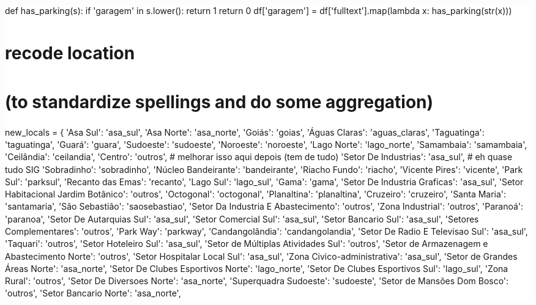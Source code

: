 def has_parking(s):
    if 'garagem' in s.lower():
        return 1
    return 0
df['garagem'] = df['fulltext'].map(lambda x: has_parking(str(x)))

# recode location
# (to standardize spellings and do some aggregation)
new_locals = {
    'Asa Sul': 'asa_sul',
    'Asa Norte': 'asa_norte',
    'Goiás': 'goias',
    'Águas Claras': 'aguas_claras',
    'Taguatinga': 'taguatinga',
    'Guará': 'guara',
    'Sudoeste': 'sudoeste',
    'Noroeste': 'noroeste',
    'Lago Norte': 'lago_norte',
    'Samambaia': 'samambaia',
    'Ceilândia': 'ceilandia',
    'Centro': 'outros', # melhorar isso aqui depois (tem de tudo)
    'Setor De Industrias': 'asa_sul', # eh quase tudo SIG
    'Sobradinho': 'sobradinho',
    'Núcleo Bandeirante': 'bandeirante',
    'Riacho Fundo': 'riacho',
    'Vicente Pires': 'vicente',
    'Park Sul': 'parksul',
    'Recanto das Emas': 'recanto',
    'Lago Sul': 'lago_sul',
    'Gama': 'gama',
    'Setor De Industria Graficas': 'asa_sul',
    'Setor Habitacional Jardim Botânico': 'outros',
    'Octogonal': 'octogonal',
    'Planaltina': 'planaltina',
    'Cruzeiro': 'cruzeiro',
    'Santa Maria': 'santamaria',
    'São Sebastião': 'saosebastiao',
    'Setor Da Industria E Abastecimento': 'outros',
    'Zona Industrial': 'outros',
    'Paranoá': 'paranoa',
    'Setor De Autarquias Sul': 'asa_sul',
    'Setor Comercial Sul': 'asa_sul',
    'Setor Bancario Sul': 'asa_sul',
    'Setores Complementares': 'outros',
    'Park Way': 'parkway',
    'Candangolândia': 'candangolandia',
    'Setor De Radio E Televisao Sul': 'asa_sul',
    'Taquari': 'outros',
    'Setor Hoteleiro Sul': 'asa_sul',
    'Setor de Múltiplas Atividades Sul': 'outros',
    'Setor de Armazenagem e Abastecimento Norte': 'outros',
    'Setor Hospitalar Local Sul': 'asa_sul',
    'Zona Civico-administrativa': 'asa_sul',
    'Setor de Grandes Áreas Norte': 'asa_norte',
    'Setor De Clubes Esportivos Norte': 'lago_norte',
    'Setor De Clubes Esportivos Sul': 'lago_sul',
    'Zona Rural': 'outros',
    'Setor De Diversoes Norte': 'asa_norte',
    'Superquadra Sudoeste': 'sudoeste',
    'Setor de Mansões Dom Bosco': 'outros',
    'Setor Bancario Norte': 'asa_norte',